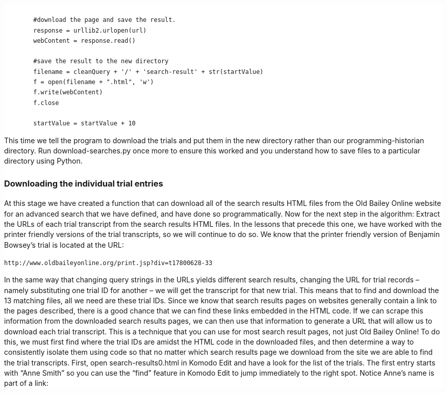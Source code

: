 ``` {.python}

        #download the page and save the result.
        response = urllib2.urlopen(url)
        webContent = response.read()

        #save the result to the new directory
        filename = cleanQuery + '/' + 'search-result' + str(startValue)
        f = open(filename + ".html", 'w')
        f.write(webContent)
        f.close

        startValue = startValue + 10
```

This time we tell the program to download the trials and put them in the
new directory rather than our programming-historian directory. Run
download-searches.py once more to ensure this worked and you understand
how to save files to a particular directory using Python.

### Downloading the individual trial entries

At this stage we have created a function that can download all of the
search results HTML files from the Old Bailey Online website for an
advanced search that we have defined, and have done so programmatically.
Now for the next step in the algorithm: Extract the URLs of each trial
transcript from the search results HTML files. In the lessons that
precede this one, we have worked with the printer friendly versions of
the trial transcripts, so we will continue to do so. We know that the
printer friendly version of Benjamin Bowsey’s trial is located at the
URL:

``` {.xml}
http://www.oldbaileyonline.org/print.jsp?div=t17800628-33
```

In the same way that changing query strings in the URLs yields different
search results, changing the URL for trial records – namely substituting
one trial ID for another – we will get the transcript for that new
trial. This means that to find and download the 13 matching files, all
we need are these trial IDs. Since we know that search results pages on
websites generally contain a link to the pages described, there is a
good chance that we can find these links embedded in the HTML code. If
we can scrape this information from the downloaded search results pages,
we can then use that information to generate a URL that will allow us to
download each trial transcript. This is a technique that you can use for
most search result pages, not just Old Bailey Online! To do this, we
must first find where the trial IDs are amidst the HTML code in the
downloaded files, and then determine a way to consistently isolate them
using code so that no matter which search results page we download from
the site we are able to find the trial transcripts. First, open
search-results0.html in Komodo Edit and have a look for the list of the
trials. The first entry starts with “Anne Smith” so you can use the
“find” feature in Komodo Edit to jump immediately to the right spot.
Notice Anne’s name is part of a link:
